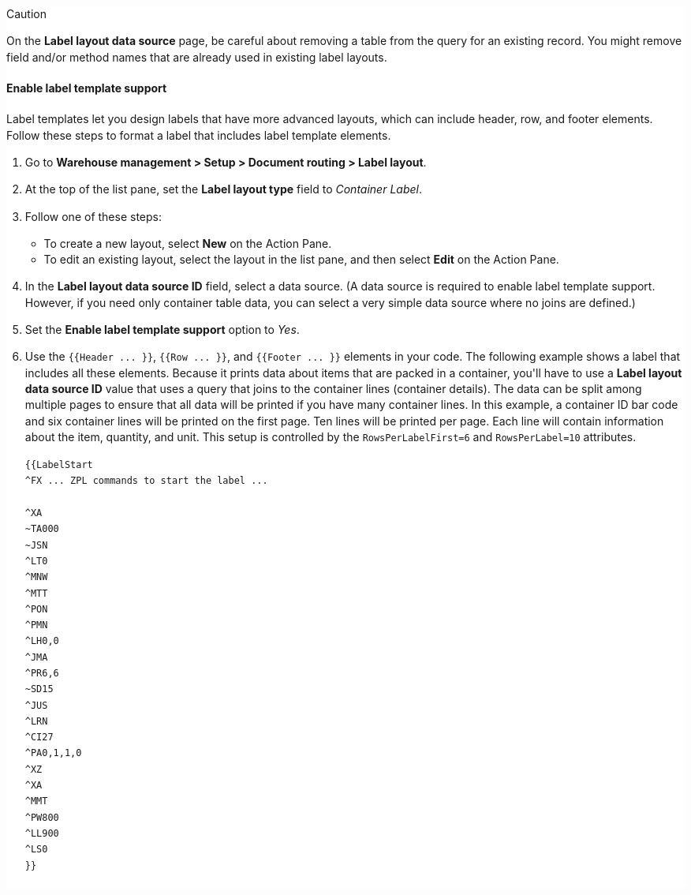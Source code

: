 > [!CAUTION]
> On the **Label layout data source** page, be careful about removing a table from the query for an existing record. You might remove field and/or method names that are already used in existing label layouts.

#### Enable label template support

Label templates let you design labels that have more advanced layouts, which can include header, row, and footer elements. Follow these steps to format a label that includes label template elements.

1. Go to **Warehouse management \> Setup \> Document routing \> Label layout**.
1. At the top of the list pane, set the **Label layout type** field to *Container Label*.
1. Follow one of these steps:

    - To create a new layout, select **New** on the Action Pane.
    - To edit an existing layout, select the layout in the list pane, and then select **Edit** on the Action Pane.

1. In the **Label layout data source ID** field, select a data source. (A data source is required to enable label template support. However, if you need only container table data, you can select a very simple data source where no joins are defined.)
1. Set the **Enable label template support** option to *Yes*.
1. Use the `{{Header ... }}`, `{{Row ... }}`, and `{{Footer ... }}` elements in your code. The following example shows a label that includes all these elements. Because it prints data about items that are packed in a container, you'll have to use a **Label layout data source ID** value that uses a query that joins to the container lines (container details). The data can be split among multiple pages to ensure that all data will be printed if you have many container lines. In this example, a container ID bar code and six container lines will be printed on the first page. Ten lines will be printed per page. Each line will contain information about the item, quantity, and unit. This setup is controlled by the `RowsPerLabelFirst=6` and `RowsPerLabel=10` attributes.  

    ``` ZPL
    {{LabelStart
    ^FX ... ZPL commands to start the label ...
    
    ^XA
    ~TA000
    ~JSN
    ^LT0
    ^MNW
    ^MTT
    ^PON
    ^PMN
    ^LH0,0
    ^JMA
    ^PR6,6
    ~SD15
    ^JUS
    ^LRN
    ^CI27
    ^PA0,1,1,0
    ^XZ
    ^XA
    ^MMT
    ^PW800
    ^LL900
    ^LS0
    }}
    